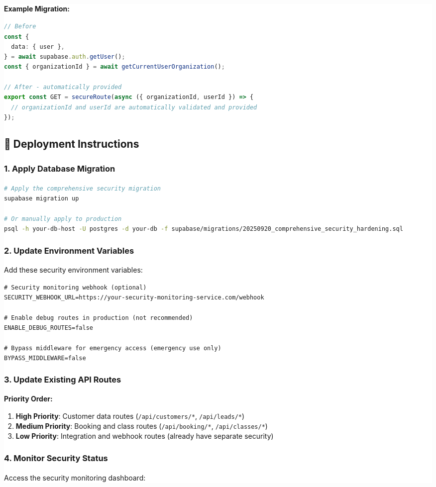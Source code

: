 **Example Migration:**

```typescript
// Before
const {
  data: { user },
} = await supabase.auth.getUser();
const { organizationId } = await getCurrentUserOrganization();

// After - automatically provided
export const GET = secureRoute(async ({ organizationId, userId }) => {
  // organizationId and userId are automatically validated and provided
});
```

## 🚀 Deployment Instructions

### 1. Apply Database Migration

```bash
# Apply the comprehensive security migration
supabase migration up

# Or manually apply to production
psql -h your-db-host -U postgres -d your-db -f supabase/migrations/20250920_comprehensive_security_hardening.sql
```

### 2. Update Environment Variables

Add these security environment variables:

```env
# Security monitoring webhook (optional)
SECURITY_WEBHOOK_URL=https://your-security-monitoring-service.com/webhook

# Enable debug routes in production (not recommended)
ENABLE_DEBUG_ROUTES=false

# Bypass middleware for emergency access (emergency use only)
BYPASS_MIDDLEWARE=false
```

### 3. Update Existing API Routes

**Priority Order:**

1. **High Priority**: Customer data routes (`/api/customers/*`, `/api/leads/*`)
2. **Medium Priority**: Booking and class routes (`/api/booking/*`, `/api/classes/*`)
3. **Low Priority**: Integration and webhook routes (already have separate security)

### 4. Monitor Security Status

Access the security monitoring dashboard:

